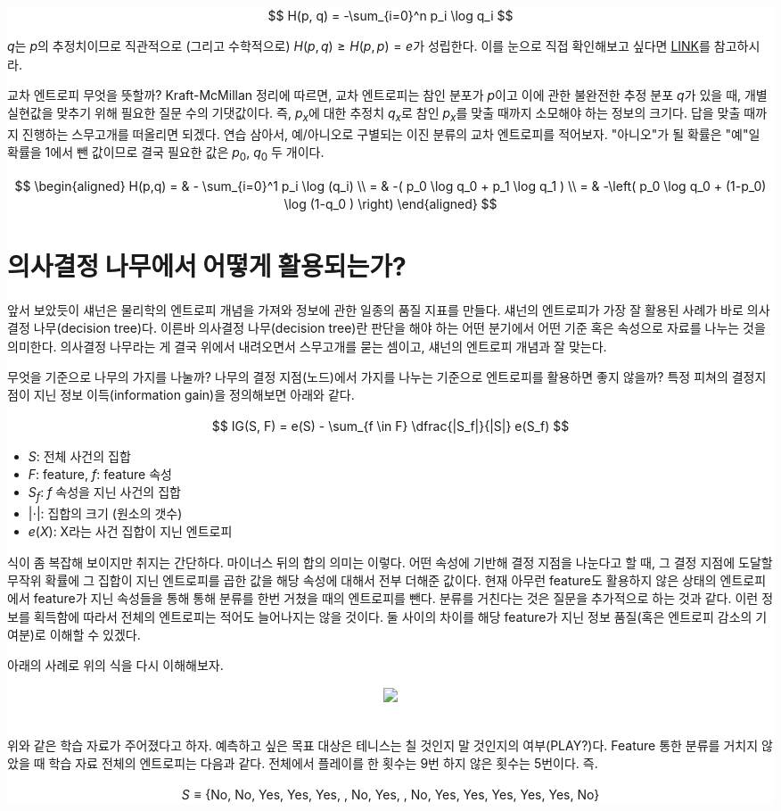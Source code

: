 $$  
H(p, q) = -\sum_{i=0}^n p_i \log q_i  
$$  

$q$는 $p$의 추정치이므로 직관적으로 (그리고 수학적으로) $H(p,q) \geq H(p,p) = e$가 성립한다.  이를 눈으로 직접 확인해보고 싶다면 [LINK](https://www.desmos.com/calculator/zytm2sf56e)를 참고하시라. 

교차 엔트로피 무엇을 뜻할까? Kraft-McMillan 정리에 따르면, 교차 엔트로피는 참인 분포가 $p$이고 이에 관한 불완전한 추정 분포 $q$가 있을 때, 개별 실현값을 맞추기 위해 필요한 질문 수의 기댓값이다. 즉, $p_x$에 대한 추정치 $q_x$로 참인 $p_x$를 맞출 때까지 소모해야 하는 정보의 크기다. 답을 맞출 때까지 진행하는 스무고개를 떠올리면 되겠다. 연습 삼아서, 예/아니오로 구별되는 이진 분류의 교차 엔트로피를 적어보자. "아니오"가 될 확률은 "예"일 확률을 1에서 뺀 값이므로 결국 필요한 값은 $p_0$, $q_0$ 두 개이다. 

 $$
 \begin{aligned}
 H(p,q) = & - \sum_{i=0}^1 p_i \log (q_i) \\
 = & -( p_0 \log q_0 + p_1 \log q_1 ) \\
 = & -\left( p_0 \log q_0 + (1-p_0) \log (1-q_0 ) \right) 
 \end{aligned}
 $$

# 의사결정 나무에서 어떻게 활용되는가? 

앞서 보았듯이 섀넌은 물리학의 엔트로피 개념을 가져와 정보에 관한 일종의 품질 지표를 만들다. 섀넌의 엔트로피가 가장 잘 활용된 사례가 바로 의사결정 나무(decision tree)다. 이른바 의사결정 나무(decision tree)란 판단을 해야 하는 어떤 분기에서 어떤 기준 혹은 속성으로 자료를 나누는 것을 의미한다. 의사결정 나무라는 게 결국 위에서 내려오면서 스무고개를 묻는 셈이고, 섀넌의 엔트로피 개념과 잘 맞는다. 

무엇을 기준으로 나무의 가지를 나눌까? 나무의 결정 지점(노드)에서 가지를 나누는 기준으로 엔트로피를 활용하면 좋지 않을까? 특정 피쳐의 결정지점이 지닌 정보 이득(information gain)을 정의해보면 아래와 같다. 

$$
IG(S, F) = e(S) - \sum_{f \in F} \dfrac{|S_f|}{|S|} e(S_f) 
$$

- $S$: 전체 사건의 집합
- $F$: feature, $f$: feature 속성  
- $S_f$: $f$ 속성을 지닌 사건의 집합  
-  $|\cdot|$: 집합의 크기 (원소의 갯수)
- $e(X)$: X라는 사건 집합이 지닌 엔트로피 

식이 좀 복잡해 보이지만 취지는 간단하다. 마이너스 뒤의 합의 의미는 이렇다. 어떤 속성에 기반해 결정 지점을 나눈다고 할 때, 그 결정 지점에 도달할 무작위 확률에 그 집합이 지닌 엔트로피를 곱한 값을 해당 속성에 대해서 전부 더해준 값이다. 현재 아무런 feature도 활용하지 않은 상태의 엔트로피에서 feature가 지닌 속성들을 통해 통해 분류를 한번 거쳤을 때의 엔트로피를 뺀다. 분류를 거친다는 것은 질문을 추가적으로 하는 것과 같다. 이런 정보를 획득함에 따라서 전체의 엔트로피는 적어도 늘어나지는 않을 것이다. 둘 사이의 차이를 해당 feature가 지닌 정보 품질(혹은 엔트로피 감소의 기여분)로 이해할 수 있겠다. 

아래의 사례로 위의 식을 다시 이해해보자. 
<br>
<p align="center"><kbd>
<img src="https://github.com/anarinsk/public_writing/raw/master/entropy/imgs/data.png" width=500>
</kbd></p>
<br>
위와 같은 학습 자료가 주어졌다고 하자. 예측하고 싶은 목표 대상은 테니스는 칠 것인지 말 것인지의 여부(PLAY?)다. Feature 통한 분류를 거치지 않았을 때 학습 자료 전체의 엔트로피는 다음과 같다. 전체에서 플레이를 한 횟수는 9번 하지 않은 횟수는 5번이다. 즉. 

$$
S \equiv \left\lbrace \text{No, No, Yes, Yes, Yes, , No, Yes, , No, Yes, Yes, Yes, Yes, Yes, No} \right\rbrace
$$
